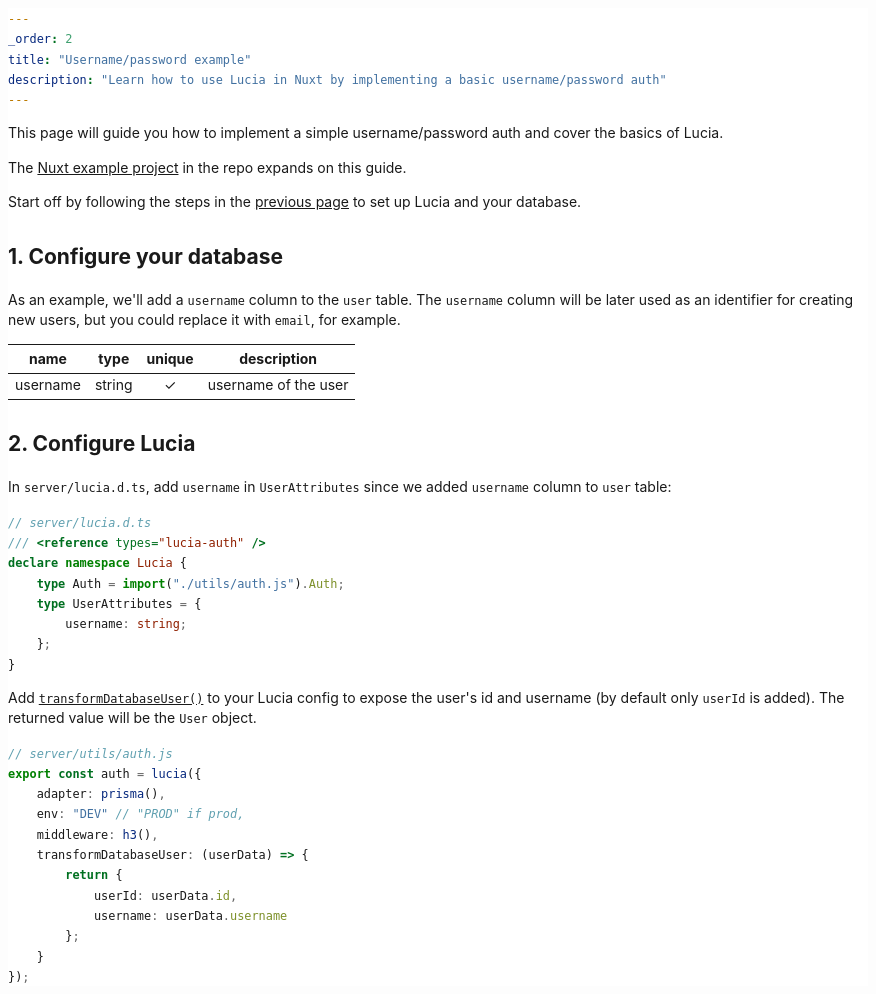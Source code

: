 ```yaml
---
_order: 2
title: "Username/password example"
description: "Learn how to use Lucia in Nuxt by implementing a basic username/password auth"
---
```


This page will guide you how to implement a simple username/password auth and cover the basics of Lucia.

The [Nuxt example project](https://github.com/pilcrowOnPaper/lucia/tree/main/examples/nuxt) in the repo expands on this guide.

Start off by following the steps in the [previous page](/start-here/getting-started) to set up Lucia and your database.

## 1. Configure your database

As an example, we'll add a `username` column to the `user` table. The `username` column will be later used as an identifier for creating new users, but you could replace it with `email`, for example.

| name     | type   | unique | description          |
| -------- | ------ | :----: | -------------------- |
| username | string |   ✓    | username of the user |

## 2. Configure Lucia

In `server/lucia.d.ts`, add `username` in `UserAttributes` since we added `username` column to `user` table:

```ts
// server/lucia.d.ts
/// <reference types="lucia-auth" />
declare namespace Lucia {
	type Auth = import("./utils/auth.js").Auth;
	type UserAttributes = {
		username: string;
	};
}
```

Add [`transformDatabaseUser()`](/basics/configuration#transformuserdata) to your Lucia config to expose the user's id and username (by default only `userId` is added). The returned value will be the `User` object.

```ts
// server/utils/auth.js
export const auth = lucia({
	adapter: prisma(),
	env: "DEV" // "PROD" if prod,
	middleware: h3(),
	transformDatabaseUser: (userData) => {
		return {
			userId: userData.id,
			username: userData.username
		};
	}
});
```
